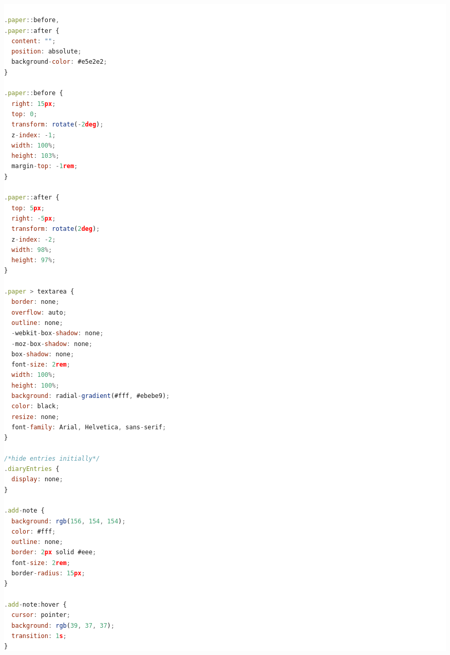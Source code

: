 ```js

.paper::before,
.paper::after {
  content: "";
  position: absolute;
  background-color: #e5e2e2;
}

.paper::before {
  right: 15px;
  top: 0;
  transform: rotate(-2deg);
  z-index: -1;
  width: 100%;
  height: 103%;
  margin-top: -1rem;
}

.paper::after {
  top: 5px;
  right: -5px;
  transform: rotate(2deg);
  z-index: -2;
  width: 98%;
  height: 97%;
}

.paper > textarea {
  border: none;
  overflow: auto;
  outline: none;
  -webkit-box-shadow: none;
  -moz-box-shadow: none;
  box-shadow: none;
  font-size: 2rem;
  width: 100%;
  height: 100%;
  background: radial-gradient(#fff, #ebebe9);
  color: black;
  resize: none;
  font-family: Arial, Helvetica, sans-serif;
}

/*hide entries initially*/
.diaryEntries {
  display: none;
}

.add-note {
  background: rgb(156, 154, 154);
  color: #fff;
  outline: none;
  border: 2px solid #eee;
  font-size: 2rem;
  border-radius: 15px;
}

.add-note:hover {
  cursor: pointer;
  background: rgb(39, 37, 37);
  transition: 1s;
}

```
